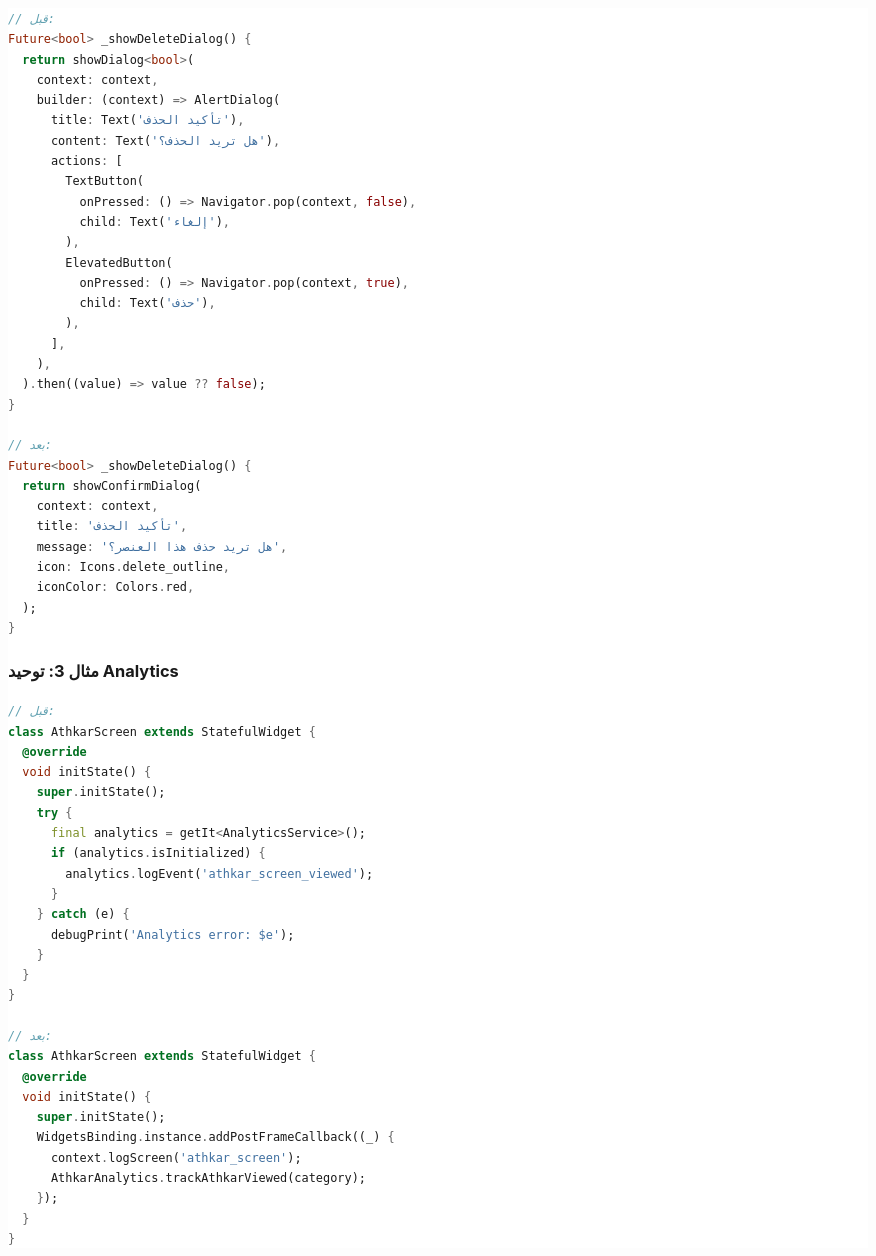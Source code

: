 ```dart
// قبل:
Future<bool> _showDeleteDialog() {
  return showDialog<bool>(
    context: context,
    builder: (context) => AlertDialog(
      title: Text('تأكيد الحذف'),
      content: Text('هل تريد الحذف؟'),
      actions: [
        TextButton(
          onPressed: () => Navigator.pop(context, false),
          child: Text('إلغاء'),
        ),
        ElevatedButton(
          onPressed: () => Navigator.pop(context, true),
          child: Text('حذف'),
        ),
      ],
    ),
  ).then((value) => value ?? false);
}

// بعد:
Future<bool> _showDeleteDialog() {
  return showConfirmDialog(
    context: context,
    title: 'تأكيد الحذف',
    message: 'هل تريد حذف هذا العنصر؟',
    icon: Icons.delete_outline,
    iconColor: Colors.red,
  );
}
```

### مثال 3: توحيد Analytics

```dart
// قبل:
class AthkarScreen extends StatefulWidget {
  @override
  void initState() {
    super.initState();
    try {
      final analytics = getIt<AnalyticsService>();
      if (analytics.isInitialized) {
        analytics.logEvent('athkar_screen_viewed');
      }
    } catch (e) {
      debugPrint('Analytics error: $e');
    }
  }
}

// بعد:
class AthkarScreen extends StatefulWidget {
  @override
  void initState() {
    super.initState();
    WidgetsBinding.instance.addPostFrameCallback((_) {
      context.logScreen('athkar_screen');
      AthkarAnalytics.trackAthkarViewed(category);
    });
  }
}
```
